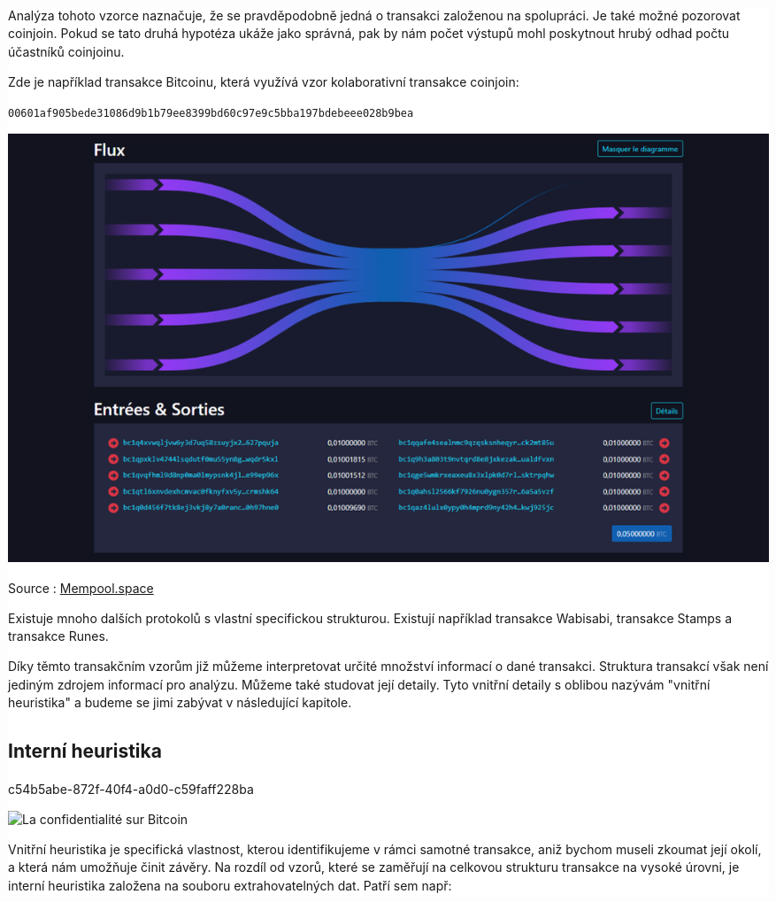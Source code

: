 Analýza tohoto vzorce naznačuje, že se pravděpodobně jedná o transakci založenou na spolupráci. Je také možné pozorovat coinjoin. Pokud se tato druhá hypotéza ukáže jako správná, pak by nám počet výstupů mohl poskytnout hrubý odhad počtu účastníků coinjoinu.

Zde je například transakce Bitcoinu, která využívá vzor kolaborativní transakce coinjoin:

```plaintext
00601af905bede31086d9b1b79ee8399bd60c97e9c5bba197bdebeee028b9bea
```

![BTC204](assets/fr/043.webp)

Source : [Mempool.space](https://mempool.space/fr/tx/00601af905bede31086d9b1b79ee8399bd60c97e9c5bba197bdebeee028b9bea)

Existuje mnoho dalších protokolů s vlastní specifickou strukturou. Existují například transakce Wabisabi, transakce Stamps a transakce Runes.

Díky těmto transakčním vzorům již můžeme interpretovat určité množství informací o dané transakci. Struktura transakcí však není jediným zdrojem informací pro analýzu. Můžeme také studovat její detaily. Tyto vnitřní detaily s oblibou nazývám "vnitřní heuristika" a budeme se jimi zabývat v následující kapitole.

## Interní heuristika

<chapterId>c54b5abe-872f-40f4-a0d0-c59faff228ba</chapterId>

![La confidentialité sur Bitcoin](https://youtu.be/mMBZ_diMC3g?feature=shared)

Vnitřní heuristika je specifická vlastnost, kterou identifikujeme v rámci samotné transakce, aniž bychom museli zkoumat její okolí, a která nám umožňuje činit závěry. Na rozdíl od vzorů, které se zaměřují na celkovou strukturu transakce na vysoké úrovni, je interní heuristika založena na souboru extrahovatelných dat. Patří sem např:
